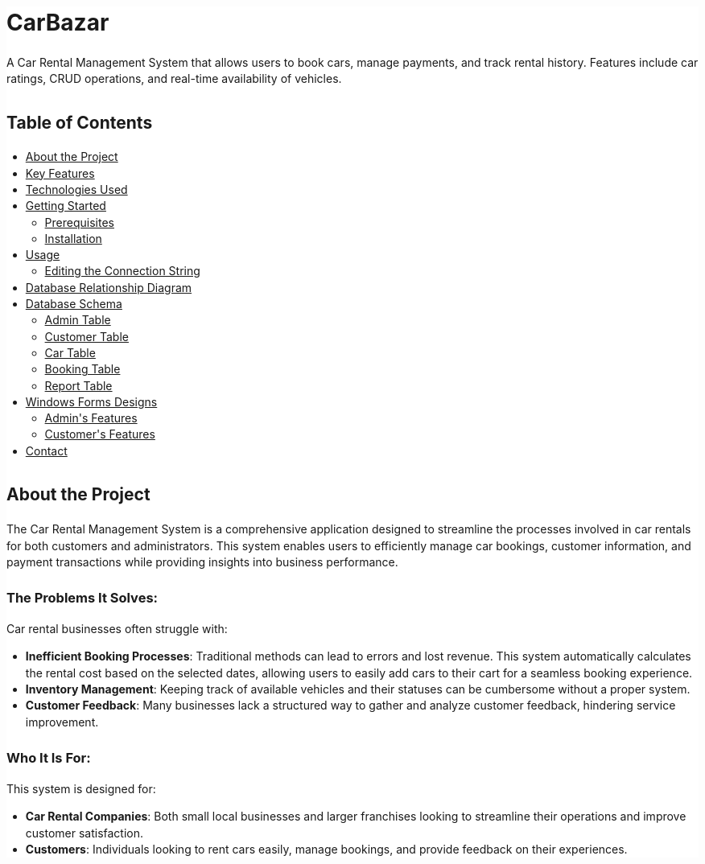 # CarBazar
A Car Rental Management System that allows users to book cars, manage payments, and track rental history. Features include car ratings, CRUD operations, and real-time availability of vehicles.

## Table of Contents
- [About the Project](#about-the-project)
- [Key Features](#key-features)
- [Technologies Used](#technologies-used)
- [Getting Started](#getting-started)
  - [Prerequisites](#prerequisites)
  - [Installation](#installation)
- [Usage](#usage)
  - [Editing the Connection String](#editing-the-connection-string)
- [Database Relationship Diagram](#database-relationship-diagram)
- [Database Schema](#database-schema)
  - [Admin Table](#admin-table)
  - [Customer Table](#customer-table)
  - [Car Table](#car-table)
  - [Booking Table](#booking-table)
  - [Report Table](#report-table)
- [Windows Forms Designs](#windows-forms-designs)
  - [Admin's Features](#admins-features)
  - [Customer's Features](#customers-feature)
- [Contact](#contact)

## About the Project
The Car Rental Management System is a comprehensive application designed to streamline the processes involved in car rentals for both customers and administrators. This system enables users to efficiently manage car bookings, customer information, and payment transactions while providing insights into business performance.
### The Problems It Solves:
Car rental businesses often struggle with:

- **Inefficient Booking Processes**: Traditional methods can lead to errors and lost revenue. This system automatically calculates the rental cost based on the selected dates, allowing users to easily add cars to their cart for a seamless booking experience.
- **Inventory Management**: Keeping track of available vehicles and their statuses can be cumbersome without a proper system.
- **Customer Feedback**: Many businesses lack a structured way to gather and analyze customer feedback, hindering service improvement.

### Who It Is For:
This system is designed for:

- **Car Rental Companies**: Both small local businesses and larger franchises looking to streamline their operations and improve customer satisfaction.
- **Customers**: Individuals looking to rent cars easily, manage bookings, and provide feedback on their experiences.
